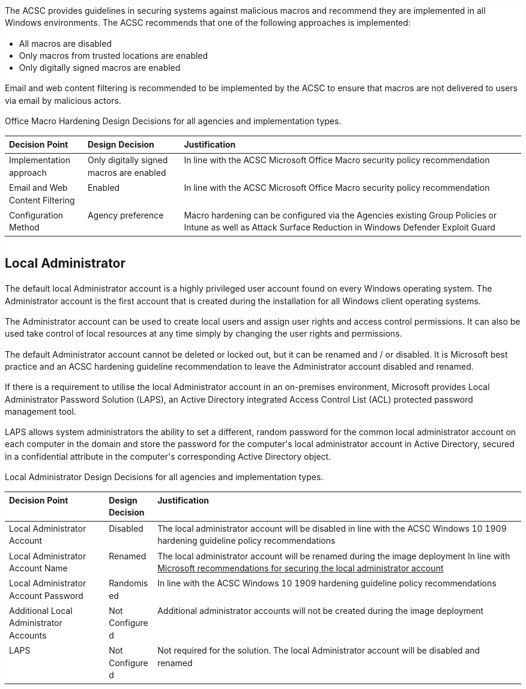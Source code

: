 The ACSC provides guidelines in securing systems against malicious macros and recommend they are implemented in all Windows environments. The ACSC recommends that one of the following approaches is implemented:

* All macros are disabled
* Only macros from trusted locations are enabled
* Only digitally signed macros are enabled

Email and web content filtering is recommended to be implemented by the ACSC to ensure that macros are not delivered to users via email by malicious actors.

Office Macro Hardening Design Decisions for all agencies and implementation types.

| Decision Point | Design Decision | Justification |
| :--- | :--- | :--- |
| Implementation approach | Only digitally signed macros are enabled | In line with the ACSC Microsoft Office Macro security policy recommendation |
| Email and Web Content Filtering | Enabled | In line with the ACSC Microsoft Office Macro security policy recommendation |
| Configuration Method | Agency preference | Macro hardening can be configured via the Agencies existing Group Policies or Intune as well as Attack Surface Reduction in Windows Defender Exploit Guard |

## Local Administrator

The default local Administrator account is a highly privileged user account found on every Windows operating system. The Administrator account is the first account that is created during the installation for all Windows client operating systems.

The Administrator account can be used to create local users and assign user rights and access control permissions. It can also be used take control of local resources at any time simply by changing the user rights and permissions.

The default Administrator account cannot be deleted or locked out, but it can be renamed and / or disabled. It is Microsoft best practice and an ACSC hardening guideline recommendation to leave the Administrator account disabled and renamed.

If there is a requirement to utilise the local Administrator account in an on-premises environment, Microsoft provides Local Administrator Password Solution \(LAPS\), an Active Directory integrated Access Control List \(ACL\) protected password management tool.

LAPS allows system administrators the ability to set a different, random password for the common local administrator account on each computer in the domain and store the password for the computer's local administrator account in Active Directory, secured in a confidential attribute in the computer's corresponding Active Directory object.

Local Administrator Design Decisions for all agencies and implementation types.

| Decision Point | Design Decision | Justification |
| :--- | :--- | :--- |
| Local Administrator Account | Disabled | The local administrator account will be disabled in line with the ACSC Windows 10 1909 hardening guideline policy recommendations |
| Local Administrator Account Name | Renamed | The local administrator account will be renamed during the image deployment In line with [Microsoft recommendations for securing the local administrator account](https://docs.microsoft.com/en-us/windows/security/threat-protection/security-policy-settings/accounts-rename-administrator-account) |
| Local Administrator Account Password | Randomised | In line with the ACSC Windows 10 1909 hardening guideline policy recommendations |
| Additional Local Administrator Accounts | Not Configured | Additional administrator accounts will not be created during the image deployment |
| LAPS | Not Configured | Not required for the solution. The local Administrator account will be disabled and renamed |

